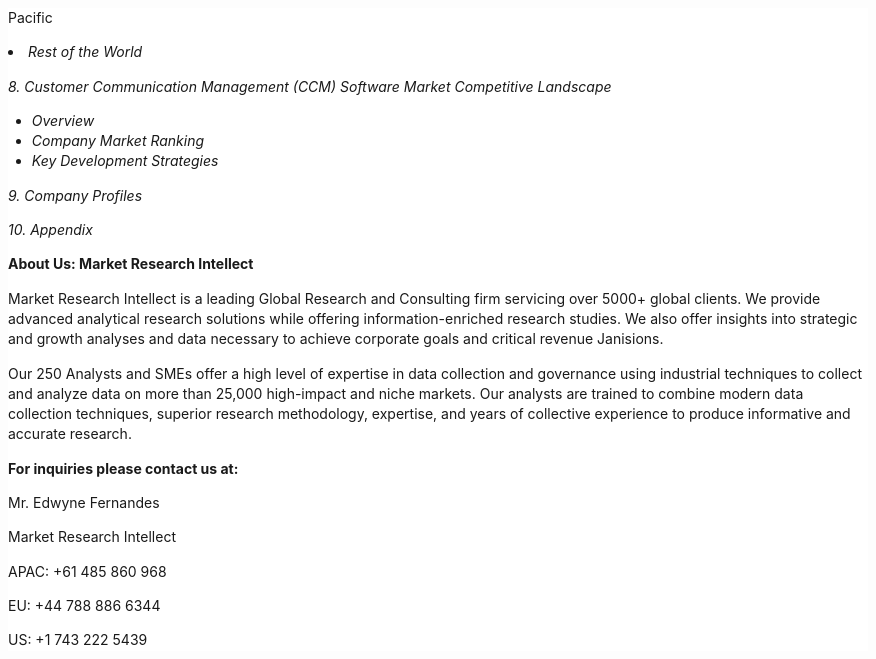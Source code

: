 Pacific</span></em></li><li><em><span class="">Rest of the World</span></em></li></ul><p><em><span class="font-[700]">8. Customer Communication Management (CCM) Software Market Competitive Landscape</span></em></p><ul><li><em><span class="">Overview</span></em></li><li><em><span class="">Company Market Ranking</span></em></li><li><em><span class="">Key Development Strategies</span></em></li></ul><p><em><span class="font-[700]">9. Company Profiles</span></em></p><p><em><span class="font-[700]">10. Appendix</span></em></p><p><strong><span class="font-[700]">About Us: Market Research Intellect</span></strong></p><p><span class="">Market Research Intellect is a leading Global Research and Consulting firm servicing over 5000+ global clients. We provide advanced analytical research solutions while offering information-enriched research studies.&nbsp;</span>We also offer insights into strategic and growth analyses and data necessary to achieve corporate goals and critical revenue Janisions.</p><p><span class="">Our 250 Analysts and SMEs offer a high level of expertise in data collection and governance using industrial techniques to collect and analyze data on more than 25,000 high-impact and niche markets. Our analysts are trained to combine modern data collection techniques, superior research methodology, expertise, and years of collective experience to produce informative and accurate research.</span></p><p><strong>For inquiries please contact us at:</strong></p><p>Mr. Edwyne Fernandes</p><p>Market Research Intellect</p><p>APAC: +61 485 860 968</p><p>EU: +44 788 886 6344</p><p>US: +1 743 222 5439</p>
